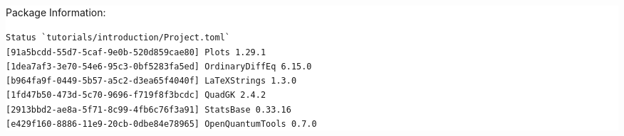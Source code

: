 Package Information:

```
Status `tutorials/introduction/Project.toml`
[91a5bcdd-55d7-5caf-9e0b-520d859cae80] Plots 1.29.1
[1dea7af3-3e70-54e6-95c3-0bf5283fa5ed] OrdinaryDiffEq 6.15.0
[b964fa9f-0449-5b57-a5c2-d3ea65f4040f] LaTeXStrings 1.3.0
[1fd47b50-473d-5c70-9696-f719f8f3bcdc] QuadGK 2.4.2
[2913bbd2-ae8a-5f71-8c99-4fb6c76f3a91] StatsBase 0.33.16
[e429f160-8886-11e9-20cb-0dbe84e78965] OpenQuantumTools 0.7.0
```
